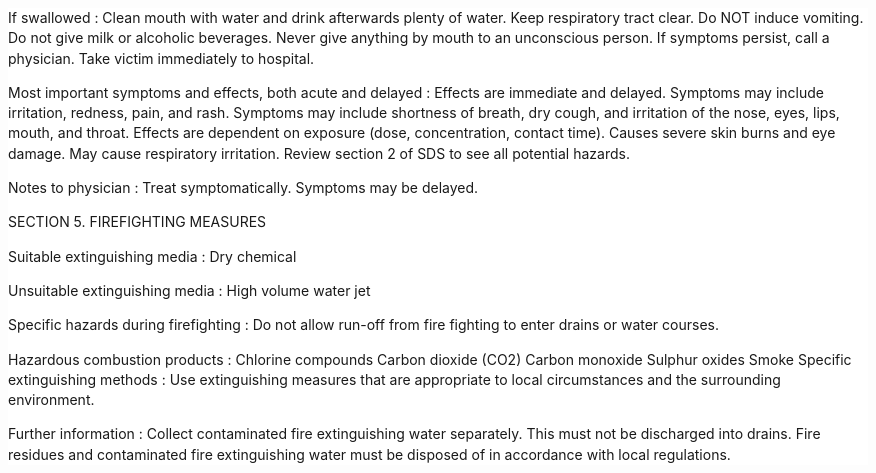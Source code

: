 If swallowed 
: Clean mouth with water and drink afterwards plenty of water. 
Keep respiratory tract clear. 
Do NOT induce vomiting. 
Do not give milk or alcoholic beverages. 
Never give anything by mouth to an unconscious person. 
If symptoms persist, call a physician. 
Take victim immediately to hospital. 
 
Most important symptoms 
and effects, both acute and 
delayed 
: Effects are immediate and delayed. 
Symptoms may include irritation, redness, pain, and rash. 
Symptoms may include shortness of breath, dry cough, and 
irritation of the nose, eyes, lips, mouth, and throat. 
Effects are dependent on exposure (dose, concentration, 
contact time). 
Causes severe skin burns and eye damage. 
May cause respiratory irritation. 
Review section 2 of SDS to see all potential hazards. 
 
Notes to physician 
: Treat symptomatically.  Symptoms may be delayed. 
 
 
 
SECTION 5. FIREFIGHTING MEASURES 
 
Suitable extinguishing media 
: Dry chemical 
 
Unsuitable extinguishing 
media 
: High volume water jet 
 
 
Specific hazards during 
firefighting 
: Do not allow run-off from fire fighting to enter drains or water 
courses. 
 
 
Hazardous combustion 
products 
:  Chlorine compounds 
Carbon dioxide (CO2) 
Carbon monoxide 
Sulphur oxides 
Smoke 
Specific extinguishing 
methods 
: Use extinguishing measures that are appropriate to local 
circumstances and the surrounding environment. 
 
Further information 
: Collect contaminated fire extinguishing water separately. This 
must not be discharged into drains. 
Fire residues and contaminated fire extinguishing water must 
be disposed of in accordance with local regulations. 
 